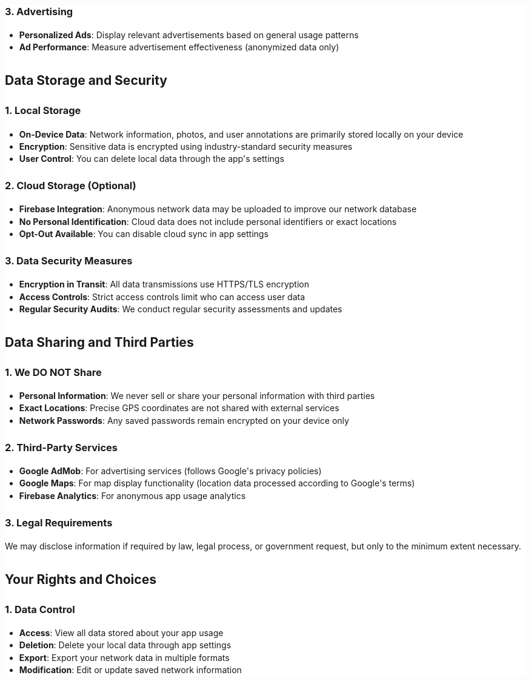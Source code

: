 ### 3. Advertising
- **Personalized Ads**: Display relevant advertisements based on general usage patterns
- **Ad Performance**: Measure advertisement effectiveness (anonymized data only)

## Data Storage and Security

### 1. Local Storage
- **On-Device Data**: Network information, photos, and user annotations are primarily stored locally on your device
- **Encryption**: Sensitive data is encrypted using industry-standard security measures
- **User Control**: You can delete local data through the app's settings

### 2. Cloud Storage (Optional)
- **Firebase Integration**: Anonymous network data may be uploaded to improve our network database
- **No Personal Identification**: Cloud data does not include personal identifiers or exact locations
- **Opt-Out Available**: You can disable cloud sync in app settings

### 3. Data Security Measures
- **Encryption in Transit**: All data transmissions use HTTPS/TLS encryption
- **Access Controls**: Strict access controls limit who can access user data
- **Regular Security Audits**: We conduct regular security assessments and updates

## Data Sharing and Third Parties

### 1. We DO NOT Share
- **Personal Information**: We never sell or share your personal information with third parties
- **Exact Locations**: Precise GPS coordinates are not shared with external services
- **Network Passwords**: Any saved passwords remain encrypted on your device only

### 2. Third-Party Services
- **Google AdMob**: For advertising services (follows Google's privacy policies)
- **Google Maps**: For map display functionality (location data processed according to Google's terms)
- **Firebase Analytics**: For anonymous app usage analytics

### 3. Legal Requirements
We may disclose information if required by law, legal process, or government request, but only to the minimum extent necessary.

## Your Rights and Choices

### 1. Data Control
- **Access**: View all data stored about your app usage
- **Deletion**: Delete your local data through app settings
- **Export**: Export your network data in multiple formats
- **Modification**: Edit or update saved network information
